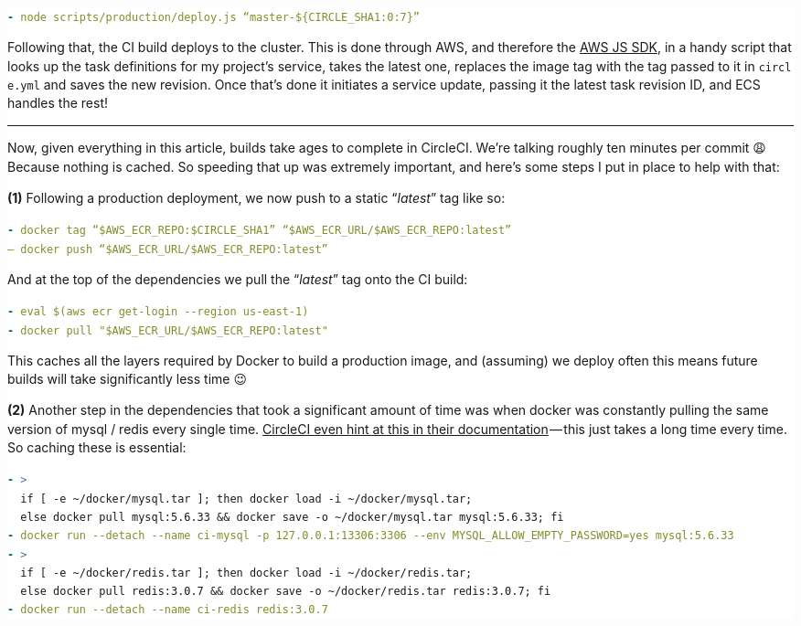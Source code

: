 ```yml
- node scripts/production/deploy.js “master-${CIRCLE_SHA1:0:7}”
```

Following that, the CI build deploys to the cluster. This is done through AWS, and therefore the
[AWS JS SDK](http://docs.aws.amazon.com/AWSJavaScriptSDK/latest/AWS/ECS.html), in a handy script that looks up the task
definitions for my project’s service, takes the latest one, replaces the image tag with the tag passed to it in
`circle.yml` and saves the new revision. Once that’s done it initiates a service update, passing it the latest task
revision ID, and ECS handles the rest!

---

Now, given everything in this article, builds take ages to complete in CircleCI. We’re talking roughly ten minutes per
commit 😩 Because nothing is cached. So speeding that up was extremely important, and here’s some steps I put in place
to help with that:

**(1)** Following a production deployment, we now push to a static “*latest*” tag like so:

```yml
- docker tag “$AWS_ECR_REPO:$CIRCLE_SHA1” “$AWS_ECR_URL/$AWS_ECR_REPO:latest”
— docker push “$AWS_ECR_URL/$AWS_ECR_REPO:latest”
```

And at the top of the dependencies we pull the “*latest*” tag onto the CI build:


```yml
- eval $(aws ecr get-login --region us-east-1)
- docker pull "$AWS_ECR_URL/$AWS_ECR_REPO:latest"
```

This caches all the layers required by Docker to build a production image, and (assuming) we deploy often this means
future builds will take significantly less time 😉

**(2)** Another step in the dependencies that took a significant amount of time was when docker was constantly pulling
the same version of mysql / redis every single time.
[CircleCI even hint at this in their documentation](https://circleci.com/docs/1.0/docker/#caching-docker-layers) — this
just takes a long time every time. So caching these is essential:

```yml
- >
  if [ -e ~/docker/mysql.tar ]; then docker load -i ~/docker/mysql.tar;
  else docker pull mysql:5.6.33 && docker save -o ~/docker/mysql.tar mysql:5.6.33; fi
- docker run --detach --name ci-mysql -p 127.0.0.1:13306:3306 --env MYSQL_ALLOW_EMPTY_PASSWORD=yes mysql:5.6.33
- >
  if [ -e ~/docker/redis.tar ]; then docker load -i ~/docker/redis.tar;
  else docker pull redis:3.0.7 && docker save -o ~/docker/redis.tar redis:3.0.7; fi
- docker run --detach --name ci-redis redis:3.0.7
```

